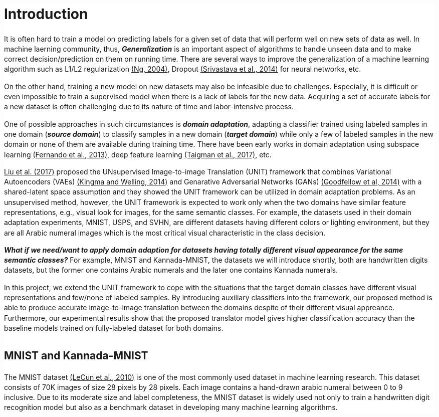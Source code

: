 ﻿---
layout: default
---

# Introduction

It is often hard to train a model on predicting labels for a given set of data that will perform well on new sets of data as well. In machine laerning community, thus, **_Generalization_** is an important aspect of algorithms to handle unseen data and to make correct decision/prediction on them on running time. There are several ways to improve the generalization of a machine learning algorithm such as L1/L2 regularization [(Ng, 2004)](#ng2004), Dropout [(Srivastava et al., 2014)](#srivastava2014) for neural networks, etc.

On the other hand, training a new model on new datasets may also be infeasible due to challenges. Especially, it is difficult or even impossible to train a supervised model when there is a lack of labels for the new data. Acquiring a set of accurate labels for a new dataset is often challenging due to its nature of time and labor-intensive process.

One of possible approaches in such circumstances is **_domain adaptation_**, adapting a classifier trained using labeled samples in one domain (**_source domain_**) to classify samples in a new domain (**_target domain_**) while only a few of labeled samples in the new domain or none of them are available during training time. There have been early works in domain adaptation using subspace learning [(Fernando et al., 2013)](#fernando2013), deep feature learning [(Taigman et al., 2017)](#taigman2017), etc.

[Liu et al. (2017)](#liu2017) proposed the UNsupervised Image-to-image Translation (UNIT) framework that combines Variational Autoencoders (VAEs) [(Kingma and Welling, 2014)](#kingma2014) and Genarative Adversarial Networks (GANs) [(Goodfellow et al, 2014)](#goodfellow2014) with a shared-latent space assumption and they showed the UNIT framework can be utilized in domain adaptation problems. As an unsupervised method, however, the UNIT framework is expected to work only when the two domains have similar feature representations, e.g., visual look for images, for the same semantic classes. For example, the datasets used in their domain adaptation experiments, MNIST, USPS, and SVHN, are different datasets having different colors or lighting environment, but they are all Arabic numeral images which is the most critical visual characteristic in the class decision.

**_What if we need/want to apply domain adaption for datasets having totally different visual appearance for the same semantic classes?_** For example, MNIST and Kannada-MNIST, the datasets we will introduce shortly, both are handwritten digits datasets, but the former one contains Arabic numerals and the later one contains Kannada numerals.

In this project, we extend the UNIT framework to cope with the situations that the target domain classes have different visual representations and few/none of labeled samples. By introducing auxiliary classifiers into the framework, our proposed method is able to produce accurate image-to-image translation between the domains despite of their different visual appreance. Furthermore, our experimental results show that the proposed translator model gives higher classification accuracy than the baseline models trained on fully-labeled dataset for both domains.

## MNIST and Kannada-MNIST

The MNIST dataset [(LeCun et al., 2010)](#lecun2010) is one of the most commonly used dataset in machine learning research. This dataset consists of 70K images of size 28 pixels by 28 pixels. Each image contains a hand-drawn arabic numeral between 0 to 9 inclusive. Due to its moderate size and label completeness, the MNIST dataset is widely used not only to train a handwritten digit recognition model but also as a benchmark dataset in developing many machine learning algorithms.
